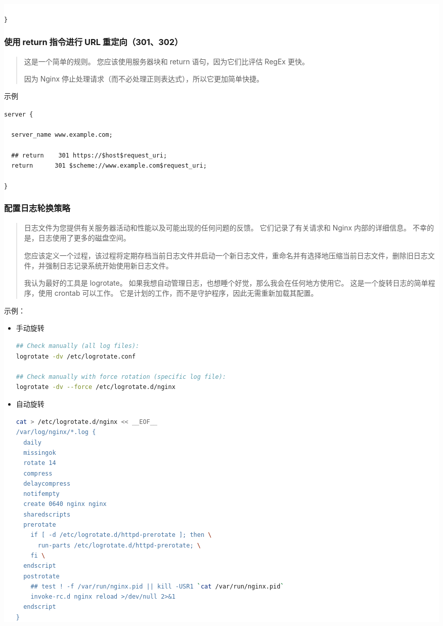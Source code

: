 ```nginx

}
```

### 使用 return 指令进行 URL 重定向（301、302）

> 这是一个简单的规则。 您应该使用服务器块和 return 语句，因为它们比评估 RegEx 更快。
>
> 因为 Nginx 停止处理请求（而不必处理正则表达式），所以它更加简单快捷。

示例

```nginx
server {

  server_name www.example.com;

  ## return    301 https://$host$request_uri;
  return      301 $scheme://www.example.com$request_uri;

}
```

### 配置日志轮换策略

> 日志文件为您提供有关服务器活动和性能以及可能出现的任何问题的反馈。 它们记录了有关请求和 Nginx 内部的详细信息。 不幸的是，日志使用了更多的磁盘空间。
>
> 您应该定义一个过程，该过程将定期存档当前日志文件并启动一个新日志文件，重命名并有选择地压缩当前日志文件，删除旧日志文件，并强制日志记录系统开始使用新日志文件。
>
> 我认为最好的工具是 logrotate。 如果我想自动管理日志，也想睡个好觉，那么我会在任何地方使用它。 这是一个旋转日志的简单程序，使用 crontab 可以工作。 它是计划的工作，而不是守护程序，因此无需重新加载其配置。

示例：

- 手动旋转

  ```bash
  ## Check manually (all log files):
  logrotate -dv /etc/logrotate.conf

  ## Check manually with force rotation (specific log file):
  logrotate -dv --force /etc/logrotate.d/nginx
  ```

- 自动旋转

  ```bash
  cat > /etc/logrotate.d/nginx << __EOF__
  /var/log/nginx/*.log {
    daily
    missingok
    rotate 14
    compress
    delaycompress
    notifempty
    create 0640 nginx nginx
    sharedscripts
    prerotate
      if [ -d /etc/logrotate.d/httpd-prerotate ]; then \
        run-parts /etc/logrotate.d/httpd-prerotate; \
      fi \
    endscript
    postrotate
      ## test ! -f /var/run/nginx.pid || kill -USR1 `cat /var/run/nginx.pid`
      invoke-rc.d nginx reload >/dev/null 2>&1
    endscript
  }
  ```